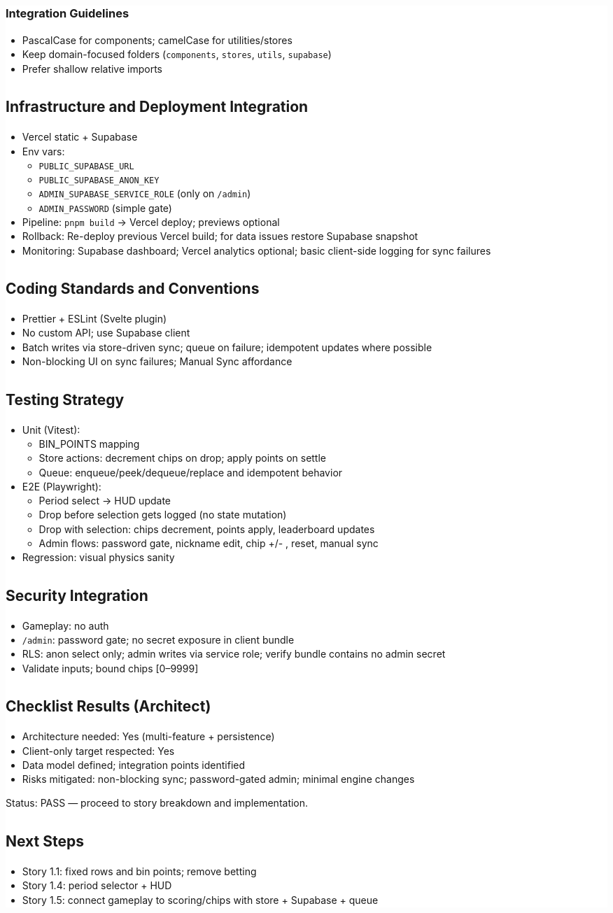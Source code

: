 ### Integration Guidelines
- PascalCase for components; camelCase for utilities/stores
- Keep domain-focused folders (`components`, `stores`, `utils`, `supabase`)
- Prefer shallow relative imports

## Infrastructure and Deployment Integration
- Vercel static + Supabase
- Env vars:
  - `PUBLIC_SUPABASE_URL`
  - `PUBLIC_SUPABASE_ANON_KEY`
  - `ADMIN_SUPABASE_SERVICE_ROLE` (only on `/admin`)
  - `ADMIN_PASSWORD` (simple gate)
- Pipeline: `pnpm build` → Vercel deploy; previews optional
- Rollback: Re-deploy previous Vercel build; for data issues restore Supabase snapshot
- Monitoring: Supabase dashboard; Vercel analytics optional; basic client-side logging for sync failures

## Coding Standards and Conventions
- Prettier + ESLint (Svelte plugin)
- No custom API; use Supabase client
- Batch writes via store-driven sync; queue on failure; idempotent updates where possible
- Non-blocking UI on sync failures; Manual Sync affordance

## Testing Strategy
- Unit (Vitest):
  - BIN_POINTS mapping
  - Store actions: decrement chips on drop; apply points on settle
  - Queue: enqueue/peek/dequeue/replace and idempotent behavior
- E2E (Playwright):
  - Period select → HUD update
  - Drop before selection gets logged (no state mutation)
  - Drop with selection: chips decrement, points apply, leaderboard updates
  - Admin flows: password gate, nickname edit, chip +/- , reset, manual sync
- Regression: visual physics sanity

## Security Integration
- Gameplay: no auth
- `/admin`: password gate; no secret exposure in client bundle
- RLS: anon select only; admin writes via service role; verify bundle contains no admin secret
- Validate inputs; bound chips [0–9999]

## Checklist Results (Architect)
- Architecture needed: Yes (multi-feature + persistence)
- Client-only target respected: Yes
- Data model defined; integration points identified
- Risks mitigated: non-blocking sync; password-gated admin; minimal engine changes

Status: PASS — proceed to story breakdown and implementation.

## Next Steps
- Story 1.1: fixed rows and bin points; remove betting
- Story 1.4: period selector + HUD
- Story 1.5: connect gameplay to scoring/chips with store + Supabase + queue

